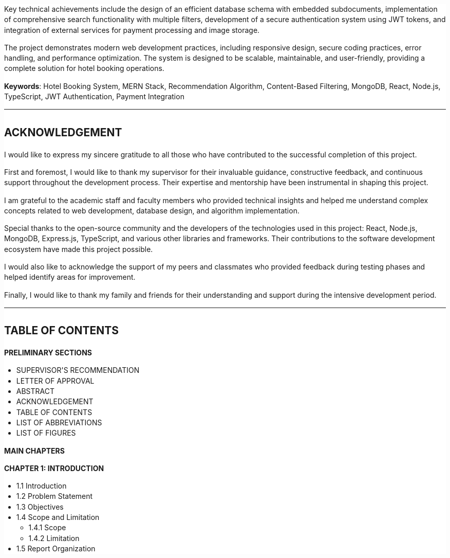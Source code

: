 Key technical achievements include the design of an efficient database schema with embedded subdocuments, implementation of comprehensive search functionality with multiple filters, development of a secure authentication system using JWT tokens, and integration of external services for payment processing and image storage.

The project demonstrates modern web development practices, including responsive design, secure coding practices, error handling, and performance optimization. The system is designed to be scalable, maintainable, and user-friendly, providing a complete solution for hotel booking operations.

**Keywords**: Hotel Booking System, MERN Stack, Recommendation Algorithm, Content-Based Filtering, MongoDB, React, Node.js, TypeScript, JWT Authentication, Payment Integration

---

## ACKNOWLEDGEMENT

I would like to express my sincere gratitude to all those who have contributed to the successful completion of this project.

First and foremost, I would like to thank my supervisor for their invaluable guidance, constructive feedback, and continuous support throughout the development process. Their expertise and mentorship have been instrumental in shaping this project.

I am grateful to the academic staff and faculty members who provided technical insights and helped me understand complex concepts related to web development, database design, and algorithm implementation.

Special thanks to the open-source community and the developers of the technologies used in this project: React, Node.js, MongoDB, Express.js, TypeScript, and various other libraries and frameworks. Their contributions to the software development ecosystem have made this project possible.

I would also like to acknowledge the support of my peers and classmates who provided feedback during testing phases and helped identify areas for improvement.

Finally, I would like to thank my family and friends for their understanding and support during the intensive development period.

---

## TABLE OF CONTENTS

**PRELIMINARY SECTIONS**
- SUPERVISOR'S RECOMMENDATION
- LETTER OF APPROVAL
- ABSTRACT
- ACKNOWLEDGEMENT
- TABLE OF CONTENTS
- LIST OF ABBREVIATIONS
- LIST OF FIGURES

**MAIN CHAPTERS**

**CHAPTER 1: INTRODUCTION**
- 1.1 Introduction
- 1.2 Problem Statement
- 1.3 Objectives
- 1.4 Scope and Limitation
  - 1.4.1 Scope
  - 1.4.2 Limitation
- 1.5 Report Organization
